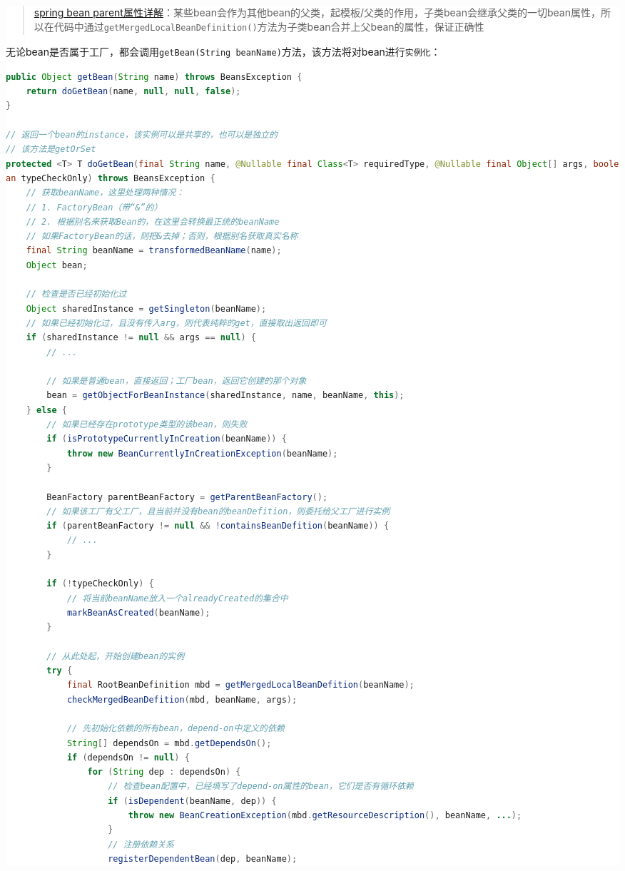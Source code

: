 ```java
```

> [spring bean parent属性详解](https://www.cnblogs.com/caoyc/p/5622986.html)：某些bean会作为其他bean的父类，起模板/父类的作用，子类bean会继承父类的一切bean属性，所以在代码中通过`getMergedLocalBeanDefinition()`方法为子类bean合并上父bean的属性，保证正确性

无论bean是否属于工厂，都会调用`getBean(String beanName)`方法，该方法将对bean进行`实例化`：

```java
public Object getBean(String name) throws BeansException {
    return doGetBean(name, null, null, false);
}

// 返回一个bean的instance，该实例可以是共享的，也可以是独立的
// 该方法是getOrSet
protected <T> T doGetBean(final String name, @Nullable final Class<T> requiredType, @Nullable final Object[] args, boolean typeCheckOnly) throws BeansException {
    // 获取beanName，这里处理两种情况：
    // 1. FactoryBean（带“&”的）
    // 2. 根据别名来获取Bean的，在这里会转换最正统的beanName
    // 如果FactoryBean的话，则把&去掉；否则，根据别名获取真实名称
    final String beanName = transformedBeanName(name);
    Object bean;

    // 检查是否已经初始化过
    Object sharedInstance = getSingleton(beanName);
    // 如果已经初始化过，且没有传入arg，则代表纯粹的get，直接取出返回即可
    if (sharedInstance != null && args == null) {
        // ...

        // 如果是普通bean，直接返回；工厂bean，返回它创建的那个对象
        bean = getObjectForBeanInstance(sharedInstance, name, beanName, this);
    } else {
        // 如果已经存在prototype类型的该bean，则失败
        if (isPrototypeCurrentlyInCreation(beanName)) {
            throw new BeanCurrentlyInCreationException(beanName);
        }

        BeanFactory parentBeanFactory = getParentBeanFactory();
        // 如果该工厂有父工厂，且当前并没有bean的beanDefition，则委托给父工厂进行实例
        if (parentBeanFactory != null && !containsBeanDefition(beanName)) {
            // ...
        }

        if (!typeCheckOnly) {
            // 将当前beanName放入一个alreadyCreated的集合中
            markBeanAsCreated(beanName);
        }

        // 从此处起，开始创建bean的实例
        try {
            final RootBeanDefinition mbd = getMergedLocalBeanDefition(beanName);
            checkMergedBeanDefition(mbd, beanName, args);

            // 先初始化依赖的所有bean，depend-on中定义的依赖
            String[] dependsOn = mbd.getDependsOn();
            if (dependsOn != null) {
                for (String dep : dependsOn) {
                    // 检查bean配置中，已经填写了depend-on属性的bean，它们是否有循环依赖
                    if (isDependent(beanName, dep)) {
                        throw new BeanCreationException(mbd.getResourceDescription(), beanName, ...);
                    }
                    // 注册依赖关系
                    registerDependentBean(dep, beanName);
```